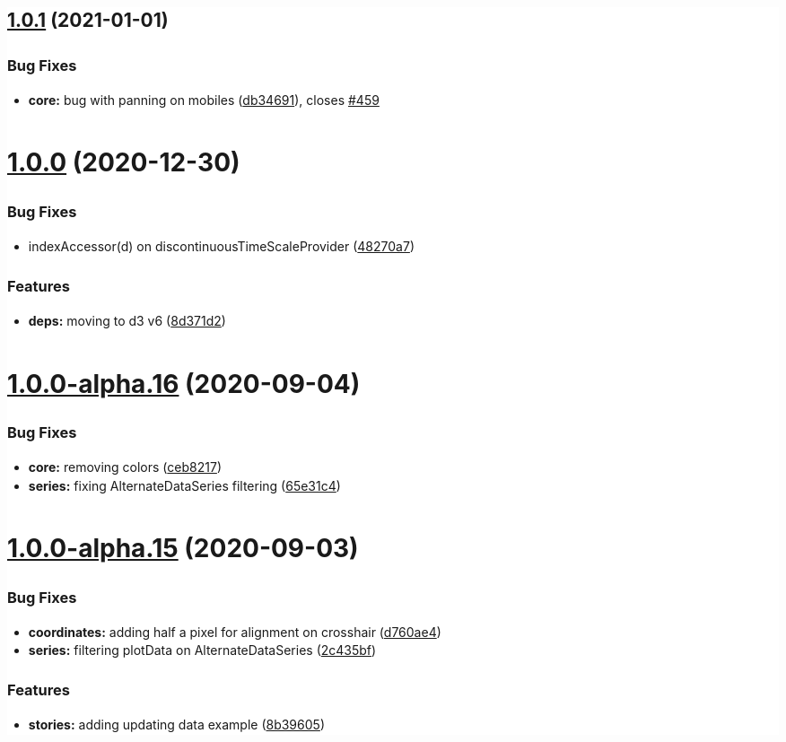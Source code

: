 ## [1.0.1](https://github.com/markmcdowell/react-financial-charts/compare/v1.0.0...v1.0.1) (2021-01-01)

### Bug Fixes

-   **core:** bug with panning on mobiles ([db34691](https://github.com/markmcdowell/react-financial-charts/commit/db34691d2bf8eb00277d6653034b3541bc75940d)), closes [#459](https://github.com/markmcdowell/react-financial-charts/issues/459)

# [1.0.0](https://github.com/markmcdowell/react-financial-charts/compare/v1.0.0-alpha.16...v1.0.0) (2020-12-30)

### Bug Fixes

-   indexAccessor(d) on discontinuousTimeScaleProvider ([48270a7](https://github.com/markmcdowell/react-financial-charts/commit/48270a7591e526d5315410ba90936a31866f2ecb))

### Features

-   **deps:** moving to d3 v6 ([8d371d2](https://github.com/markmcdowell/react-financial-charts/commit/8d371d240bc7ac3db3e2f0037b3c0807e05b4749))

# [1.0.0-alpha.16](https://github.com/markmcdowell/react-financial-charts/compare/v1.0.0-alpha.15...v1.0.0-alpha.16) (2020-09-04)

### Bug Fixes

-   **core:** removing colors ([ceb8217](https://github.com/markmcdowell/react-financial-charts/commit/ceb8217e9c8795787565c3baa1cedc3e693dfb4c))
-   **series:** fixing AlternateDataSeries filtering ([65e31c4](https://github.com/markmcdowell/react-financial-charts/commit/65e31c47844a25c9e10ec2f116e3e82867a37416))

# [1.0.0-alpha.15](https://github.com/markmcdowell/react-financial-charts/compare/v1.0.0-alpha.14...v1.0.0-alpha.15) (2020-09-03)

### Bug Fixes

-   **coordinates:** adding half a pixel for alignment on crosshair ([d760ae4](https://github.com/markmcdowell/react-financial-charts/commit/d760ae4470d2883a6f5d5049505664ad8debb849))
-   **series:** filtering plotData on AlternateDataSeries ([2c435bf](https://github.com/markmcdowell/react-financial-charts/commit/2c435bf7f1dca36a6775c3628bbeb41f77eddd5f))

### Features

-   **stories:** adding updating data example ([8b39605](https://github.com/markmcdowell/react-financial-charts/commit/8b39605902cb0ae0db75c55bbd8086bc27a8b6be))
